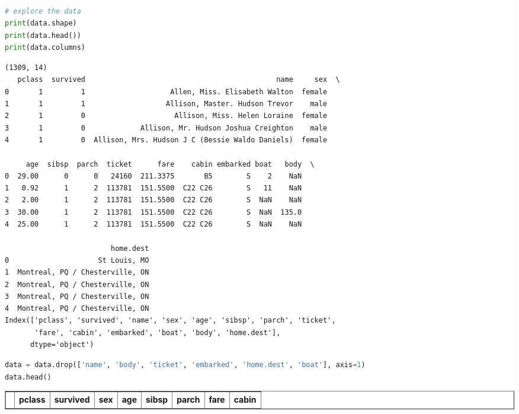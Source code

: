 
```python
# explore the data
print(data.shape)
print(data.head())
print(data.columns)
```

    (1309, 14)
       pclass  survived                                             name     sex  \
    0       1         1                    Allen, Miss. Elisabeth Walton  female   
    1       1         1                   Allison, Master. Hudson Trevor    male   
    2       1         0                     Allison, Miss. Helen Loraine  female   
    3       1         0             Allison, Mr. Hudson Joshua Creighton    male   
    4       1         0  Allison, Mrs. Hudson J C (Bessie Waldo Daniels)  female   
    
         age  sibsp  parch  ticket      fare    cabin embarked boat   body  \
    0  29.00      0      0   24160  211.3375       B5        S    2    NaN   
    1   0.92      1      2  113781  151.5500  C22 C26        S   11    NaN   
    2   2.00      1      2  113781  151.5500  C22 C26        S  NaN    NaN   
    3  30.00      1      2  113781  151.5500  C22 C26        S  NaN  135.0   
    4  25.00      1      2  113781  151.5500  C22 C26        S  NaN    NaN   
    
                             home.dest  
    0                     St Louis, MO  
    1  Montreal, PQ / Chesterville, ON  
    2  Montreal, PQ / Chesterville, ON  
    3  Montreal, PQ / Chesterville, ON  
    4  Montreal, PQ / Chesterville, ON  
    Index(['pclass', 'survived', 'name', 'sex', 'age', 'sibsp', 'parch', 'ticket',
           'fare', 'cabin', 'embarked', 'boat', 'body', 'home.dest'],
          dtype='object')
    


```python
data = data.drop(['name', 'body', 'ticket', 'embarked', 'home.dest', 'boat'], axis=1)
data.head()
```




<div>
<style scoped>
    .dataframe tbody tr th:only-of-type {
        vertical-align: middle;
    }

    .dataframe tbody tr th {
        vertical-align: top;
    }

    .dataframe thead th {
        text-align: right;
    }
</style>
<table border="1" class="dataframe">
  <thead>
    <tr style="text-align: right;">
      <th></th>
      <th>pclass</th>
      <th>survived</th>
      <th>sex</th>
      <th>age</th>
      <th>sibsp</th>
      <th>parch</th>
      <th>fare</th>
      <th>cabin</th>
    </tr>